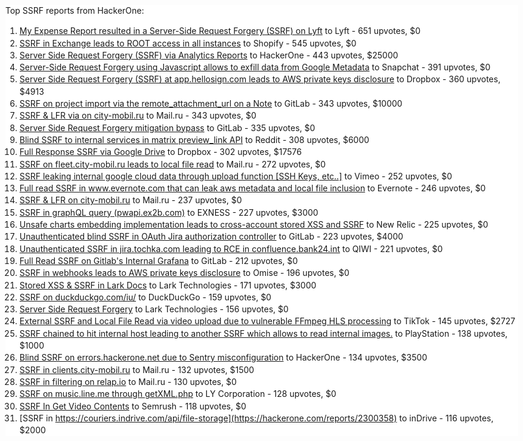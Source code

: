 Top SSRF reports from HackerOne:

1. [My Expense Report resulted in a Server-Side Request Forgery (SSRF) on Lyft](https://hackerone.com/reports/885975) to Lyft - 651 upvotes, $0
2. [SSRF in Exchange leads to ROOT access in all instances](https://hackerone.com/reports/341876) to Shopify - 545 upvotes, $0
3. [Server Side Request Forgery (SSRF) via Analytics Reports](https://hackerone.com/reports/2262382) to HackerOne - 443 upvotes, $25000
4. [Server-Side Request Forgery using Javascript allows to exfill data from Google Metadata](https://hackerone.com/reports/530974) to Snapchat - 391 upvotes, $0
5. [Server Side Request Forgery (SSRF) at app.hellosign.com leads to AWS private keys disclosure](https://hackerone.com/reports/923132) to Dropbox - 360 upvotes, $4913
6. [SSRF on project import via the remote_attachment_url on a Note](https://hackerone.com/reports/826361) to GitLab - 343 upvotes, $10000
7. [SSRF & LFR via on city-mobil.ru](https://hackerone.com/reports/748123) to Mail.ru - 343 upvotes, $0
8. [Server Side Request Forgery mitigation bypass](https://hackerone.com/reports/632101) to GitLab - 335 upvotes, $0
9. [Blind SSRF to internal services in matrix preview_link API](https://hackerone.com/reports/1960765) to Reddit - 308 upvotes, $6000
10. [Full Response SSRF via Google Drive](https://hackerone.com/reports/1406938) to Dropbox - 302 upvotes, $17576
11. [SSRF on fleet.city-mobil.ru leads to local file read](https://hackerone.com/reports/748069) to Mail.ru - 272 upvotes, $0
12. [SSRF  leaking internal google cloud data through upload function [SSH Keys, etc..]](https://hackerone.com/reports/549882) to Vimeo - 252 upvotes, $0
13. [Full read SSRF in www.evernote.com that can leak aws metadata and local file inclusion](https://hackerone.com/reports/1189367) to Evernote - 246 upvotes, $0
14. [SSRF & LFR on city-mobil.ru](https://hackerone.com/reports/748128) to Mail.ru - 237 upvotes, $0
15. [SSRF in graphQL query (pwapi.ex2b.com)](https://hackerone.com/reports/1864188) to EXNESS - 227 upvotes, $3000
16. [Unsafe charts embedding implementation leads to cross-account stored XSS and SSRF](https://hackerone.com/reports/708589) to New Relic - 225 upvotes, $0
17. [Unauthenticated blind SSRF in OAuth Jira authorization controller](https://hackerone.com/reports/398799) to GitLab - 223 upvotes, $4000
18. [Unauthenticated SSRF in jira.tochka.com leading to RCE in confluence.bank24.int](https://hackerone.com/reports/713900) to QIWI - 221 upvotes, $0
19. [Full Read SSRF on Gitlab's Internal Grafana](https://hackerone.com/reports/878779) to GitLab - 212 upvotes, $0
20. [SSRF in webhooks leads to AWS private keys disclosure](https://hackerone.com/reports/508459) to Omise - 196 upvotes, $0
21. [Stored XSS & SSRF in Lark Docs](https://hackerone.com/reports/892049) to Lark Technologies - 171 upvotes, $3000
22. [SSRF on duckduckgo.com/iu/](https://hackerone.com/reports/398641) to DuckDuckGo - 159 upvotes, $0
23. [Server Side Request Forgery](https://hackerone.com/reports/644238) to Lark Technologies - 156 upvotes, $0
24. [External SSRF and Local File Read via video upload due to vulnerable FFmpeg HLS processing](https://hackerone.com/reports/1062888) to TikTok - 145 upvotes, $2727
25. [SSRF chained to hit internal host leading to another SSRF which allows to read internal images.](https://hackerone.com/reports/826097) to PlayStation - 138 upvotes, $1000
26. [Blind SSRF on errors.hackerone.net due to Sentry misconfiguration](https://hackerone.com/reports/374737) to HackerOne - 134 upvotes, $3500
27. [SSRF in clients.city-mobil.ru](https://hackerone.com/reports/712103) to Mail.ru - 132 upvotes, $1500
28. [SSRF in filtering on relap.io](https://hackerone.com/reports/739962) to Mail.ru - 130 upvotes, $0
29. [SSRF on music.line.me through getXML.php](https://hackerone.com/reports/746024) to LY Corporation - 128 upvotes, $0
30. [SSRF In Get Video Contents](https://hackerone.com/reports/643622) to Semrush - 118 upvotes, $0
31. [SSRF in https://couriers.indrive.com/api/file-storage](https://hackerone.com/reports/2300358) to inDrive - 116 upvotes, $2000
